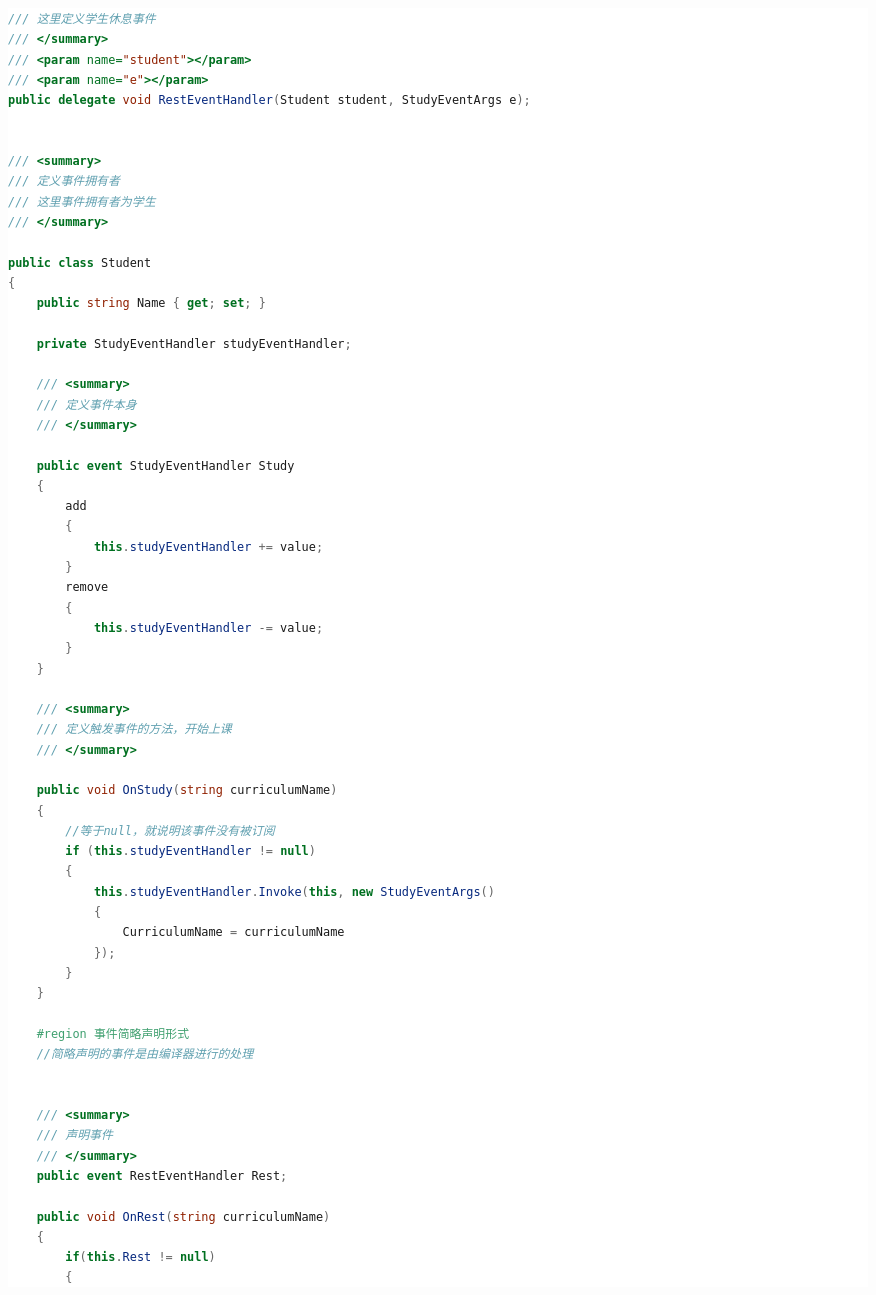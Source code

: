 ```c#
/// 这里定义学生休息事件
/// </summary>
/// <param name="student"></param>
/// <param name="e"></param>
public delegate void RestEventHandler(Student student, StudyEventArgs e);


/// <summary>
/// 定义事件拥有者
/// 这里事件拥有者为学生
/// </summary>

public class Student
{
    public string Name { get; set; }

    private StudyEventHandler studyEventHandler;

    /// <summary>
    /// 定义事件本身
    /// </summary>

    public event StudyEventHandler Study
    {
        add
        {
            this.studyEventHandler += value;
        }
        remove
        {
            this.studyEventHandler -= value;
        }
    }

    /// <summary>
    /// 定义触发事件的方法，开始上课
    /// </summary>

    public void OnStudy(string curriculumName)
    {
        //等于null，就说明该事件没有被订阅
        if (this.studyEventHandler != null)
        {
            this.studyEventHandler.Invoke(this, new StudyEventArgs()
            {
                CurriculumName = curriculumName
            });
        }
    }

    #region 事件简略声明形式
    //简略声明的事件是由编译器进行的处理


    /// <summary>
    /// 声明事件
    /// </summary>
    public event RestEventHandler Rest;

    public void OnRest(string curriculumName)
    {
        if(this.Rest != null)
        {
```